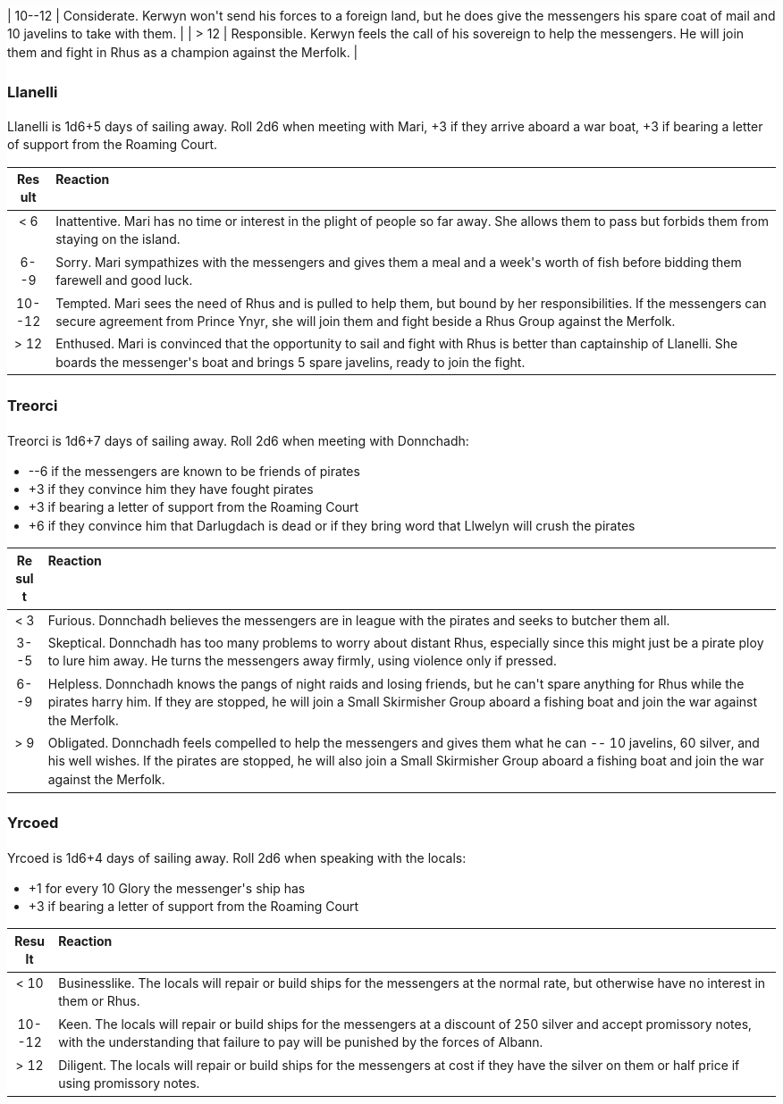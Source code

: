 | 10--12 | Considerate. Kerwyn won't send his forces to a foreign land, but he does give the messengers his spare coat of mail and 10 javelins to take with them.                      |
|  > 12  | Responsible. Kerwyn feels the call of his sovereign to help the messengers. He will join them and fight in Rhus as a champion against the Merfolk.                          |

### Llanelli

Llanelli is 1d6+5 days of sailing away. Roll 2d6 when meeting with Mari, +3 if they arrive aboard a
war boat, +3 if bearing a letter of support from the Roaming Court.

| Result |                                                                                                             Reaction                                                                                                              |
| :----: | :-------------------------------------------------------------------------------------------------------------------------------------------------------------------------------------------------------------------------------- |
|  < 6   | Inattentive. Mari has no time or interest in the plight of people so far away. She allows them to pass but forbids them from staying on the island.                                                                               |
|  6--9  | Sorry. Mari sympathizes with the messengers and gives them a meal and a week's worth of fish before bidding them farewell and good luck.                                                                                          |
| 10--12 | Tempted. Mari sees the need of Rhus and is pulled to help them, but bound by her responsibilities. If the messengers can secure agreement from Prince Ynyr, she will join them and fight beside a Rhus Group against the Merfolk. |
|  > 12  | Enthused. Mari is convinced that the opportunity to sail and fight with Rhus is better than captainship of Llanelli. She boards the messenger's boat and brings 5 spare javelins, ready to join the fight.                        |

### Treorci

Treorci is 1d6+7 days of sailing away. Roll 2d6 when meeting with Donnchadh:

- --6 if the messengers are known to be friends of pirates
- +3 if they convince him they have fought pirates
- +3 if bearing a letter of support from the Roaming Court
- +6 if they convince him that Darlugdach is dead or if they bring word that Llwelyn will crush the
  pirates

| Result |                                                                                                                                 Reaction                                                                                                                                  |
| :----: | :------------------------------------------------------------------------------------------------------------------------------------------------------------------------------------------------------------------------------------------------------------------------ |
|  < 3   | Furious. Donnchadh believes the messengers are in league with the pirates and seeks to butcher them all.                                                                                                                                                                  |
|  3--5  | Skeptical. Donnchadh has too many problems to worry about distant Rhus, especially since this might just be a pirate ploy to lure him away. He turns the messengers away firmly, using violence only if pressed.                                                          |
|  6--9  | Helpless. Donnchadh knows the pangs of night raids and losing friends, but he can't spare anything for Rhus while the pirates harry him. If they are stopped, he will join a Small Skirmisher Group aboard a fishing boat and join the war against the Merfolk.            |
|  > 9   | Obligated. Donnchadh feels compelled to help the messengers and gives them what he can -- 10 javelins, 60 silver, and his well wishes. If the pirates are stopped, he will also join a Small Skirmisher Group aboard a fishing boat and join the war against the Merfolk. |

### Yrcoed

Yrcoed is 1d6+4 days of sailing away. Roll 2d6 when speaking with the locals:

- +1 for every 10 Glory the messenger's ship has
- +3 if bearing a letter of support from the Roaming Court

| Result |                                                                                                   Reaction                                                                                                   |
| :----: | :----------------------------------------------------------------------------------------------------------------------------------------------------------------------------------------------------------- |
|  < 10  | Businesslike. The locals will repair or build ships for the messengers at the normal rate, but otherwise have no interest in them or Rhus.                                                                   |
| 10--12 | Keen. The locals will repair or build ships for the messengers at a discount of 250 silver and accept promissory notes, with the understanding that failure to pay will be punished by the forces of Albann. |
|  > 12  | Diligent. The locals will repair or build ships for the messengers at cost if they have the silver on them or half price if using promissory notes.                                                         |
